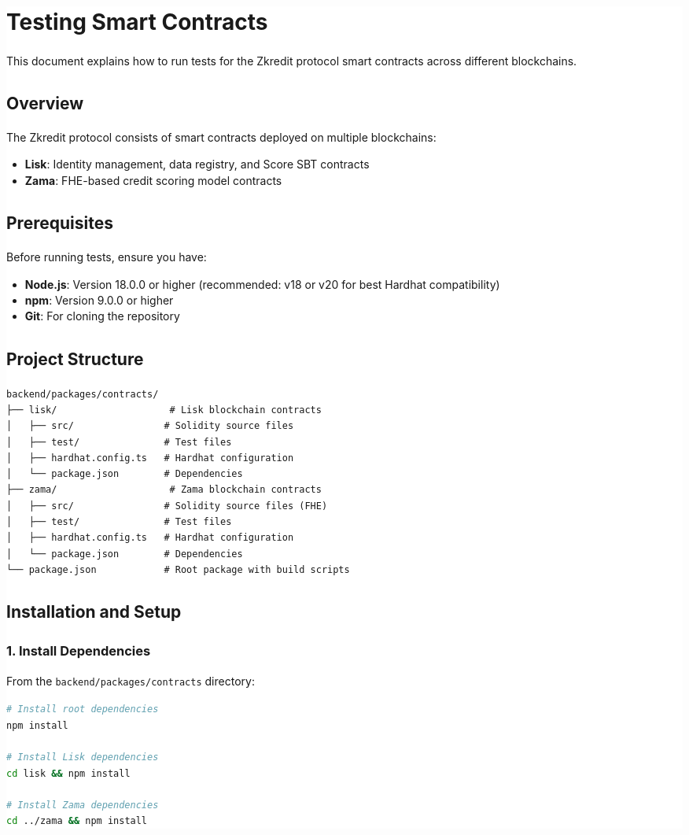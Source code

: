 # Testing Smart Contracts

This document explains how to run tests for the Zkredit protocol smart contracts across different blockchains.

## Overview

The Zkredit protocol consists of smart contracts deployed on multiple blockchains:
- **Lisk**: Identity management, data registry, and Score SBT contracts
- **Zama**: FHE-based credit scoring model contracts

## Prerequisites

Before running tests, ensure you have:

- **Node.js**: Version 18.0.0 or higher (recommended: v18 or v20 for best Hardhat compatibility)
- **npm**: Version 9.0.0 or higher
- **Git**: For cloning the repository

## Project Structure

```
backend/packages/contracts/
├── lisk/                    # Lisk blockchain contracts
│   ├── src/                # Solidity source files
│   ├── test/               # Test files
│   ├── hardhat.config.ts   # Hardhat configuration
│   └── package.json        # Dependencies
├── zama/                    # Zama blockchain contracts
│   ├── src/                # Solidity source files (FHE)
│   ├── test/               # Test files
│   ├── hardhat.config.ts   # Hardhat configuration
│   └── package.json        # Dependencies
└── package.json            # Root package with build scripts
```

## Installation and Setup

### 1. Install Dependencies

From the `backend/packages/contracts` directory:

```bash
# Install root dependencies
npm install

# Install Lisk dependencies
cd lisk && npm install

# Install Zama dependencies
cd ../zama && npm install
```
